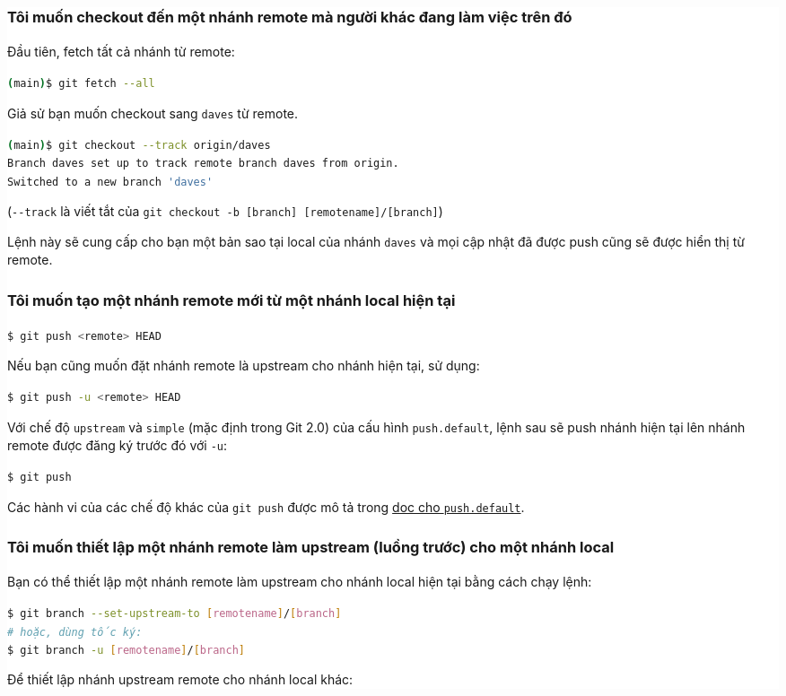 <a name="i-want-to-checkout-to-a-remote-branch-that-someone-else-is-working-on"></a>
### Tôi muốn checkout đến một nhánh remote mà người khác đang làm việc trên đó

Đầu tiên, fetch tất cả nhánh từ remote:

```sh
(main)$ git fetch --all
```

Giả sử bạn muốn checkout sang `daves` từ remote.

```sh
(main)$ git checkout --track origin/daves
Branch daves set up to track remote branch daves from origin.
Switched to a new branch 'daves'
```

(`--track` là viết tắt của `git checkout -b [branch] [remotename]/[branch]`)

Lệnh này sẽ cung cấp cho bạn một bản sao tại local của nhánh `daves` và mọi cập nhật đã được push cũng sẽ được hiển thị từ remote.

### Tôi muốn tạo một nhánh remote mới từ một nhánh local hiện tại

```sh
$ git push <remote> HEAD
```

Nếu bạn cũng muốn đặt nhánh remote là upstream cho nhánh hiện tại, sử dụng:

```sh
$ git push -u <remote> HEAD
```

Với chế độ `upstream` và `simple` (mặc định trong Git 2.0) của cấu hình `push.default`, lệnh sau sẽ push nhánh hiện tại lên nhánh remote được đăng ký trước đó với `-u`:

```sh
$ git push
```

Các hành vi của các chế độ khác của `git push` được mô tả trong [doc cho `push.default`](https://git-scm.com/docs/git-config#git-config-pushdefault).

### Tôi muốn thiết lập một nhánh remote làm upstream (luồng trước) cho một nhánh local

Bạn có thể thiết lập một nhánh remote làm upstream cho nhánh local hiện tại bằng cách chạy lệnh:

```sh
$ git branch --set-upstream-to [remotename]/[branch]
# hoặc, dùng tốc ký:
$ git branch -u [remotename]/[branch]
```

Để thiết lập nhánh upstream remote cho nhánh local khác:
